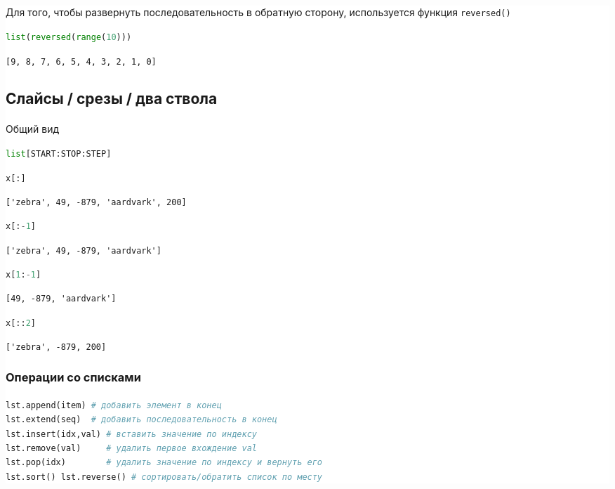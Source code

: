 
Для того, чтобы развернуть последовательность в обратную сторону, используется функция `reversed()`


```python
list(reversed(range(10)))
```




    [9, 8, 7, 6, 5, 4, 3, 2, 1, 0]



## Слайсы / срезы / два ствола
Общий вид
```python
list[START:STOP:STEP]
```


```python
x[:]
```




    ['zebra', 49, -879, 'aardvark', 200]




```python
x[:-1]
```




    ['zebra', 49, -879, 'aardvark']




```python
x[1:-1]
```




    [49, -879, 'aardvark']




```python
x[::2]
```




    ['zebra', -879, 200]



### Операции со списками
```python
lst.append(item) # добавить элемент в конец
lst.extend(seq)  # добавить последовательность в конец
lst.insert(idx,val) # вставить значение по индексу
lst.remove(val)     # удалить первое вхождение val
lst.pop(idx)        # удалить значение по индексу и вернуть его
lst.sort() lst.reverse() # сортировать/обратить список по месту
```
